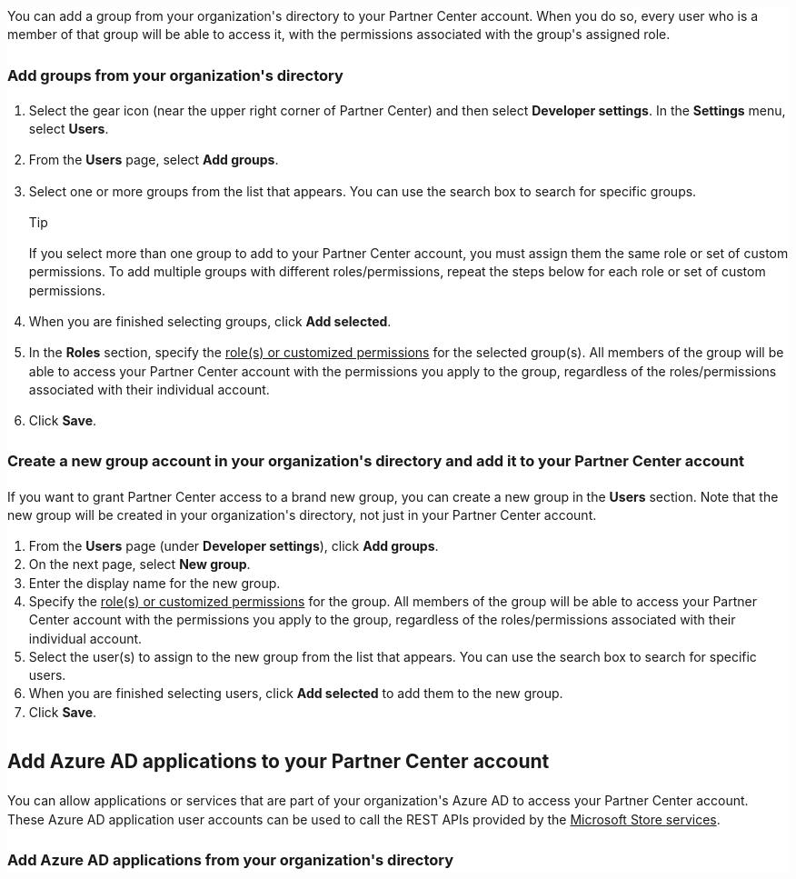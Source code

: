 You can add a group from your organization's directory to your Partner Center account. When you do so, every user who is a member of that group will be able to access it, with the permissions associated with the group's assigned role.

### Add groups from your organization's directory

1.  Select the gear icon (near the upper right corner of Partner Center) and then select **Developer settings**. In the **Settings** menu, select **Users**.
2. From the **Users** page, select **Add groups**.
2.  Select one or more groups from the list that appears. You can use the search box to search for specific groups.
    > [!TIP]
    > If you select more than one group to add to your Partner Center account, you must assign them the same role or set of custom permissions. To add multiple groups with different roles/permissions, repeat the steps below for each role or set of custom permissions.

3.  When you are finished selecting groups, click **Add selected**.
4.  In the **Roles** section, specify the [role(s) or customized permissions](set-custom-permissions-for-account-users.md) for the selected group(s). All members of the group will be able to access your Partner Center account with the permissions you apply to the group, regardless of the roles/permissions associated with their individual account.
5.  Click **Save**.


### Create a new group account in your organization's directory and add it to your Partner Center account

If you want to grant Partner Center access to a brand new group, you can create a new group in the **Users** section. Note that the new group will be created in your organization's directory, not just in your Partner Center account.

1.  From the **Users** page (under **Developer settings**), click **Add groups**.
2.  On the next page, select **New group**.
3.  Enter the display name for the new group.
4.  Specify the [role(s) or customized permissions](set-custom-permissions-for-account-users.md) for the group. All members of the group will be able to access your Partner Center account with the permissions you apply to the group, regardless of the roles/permissions associated with their individual account.
5.  Select the user(s) to assign to the new group from the list that appears. You can use the search box to search for specific users.
6.  When you are finished selecting users, click **Add selected** to add them to the new group.
7.  Click **Save**.


<span id="azure-ad-applications" />

## Add Azure AD applications to your Partner Center account

You can allow applications or services that are part of your organization's Azure AD to access your Partner Center account. These Azure AD application user accounts can be used to call the REST APIs provided by the [Microsoft Store services](../monetize/using-windows-store-services.md).


### Add Azure AD applications from your organization's directory
